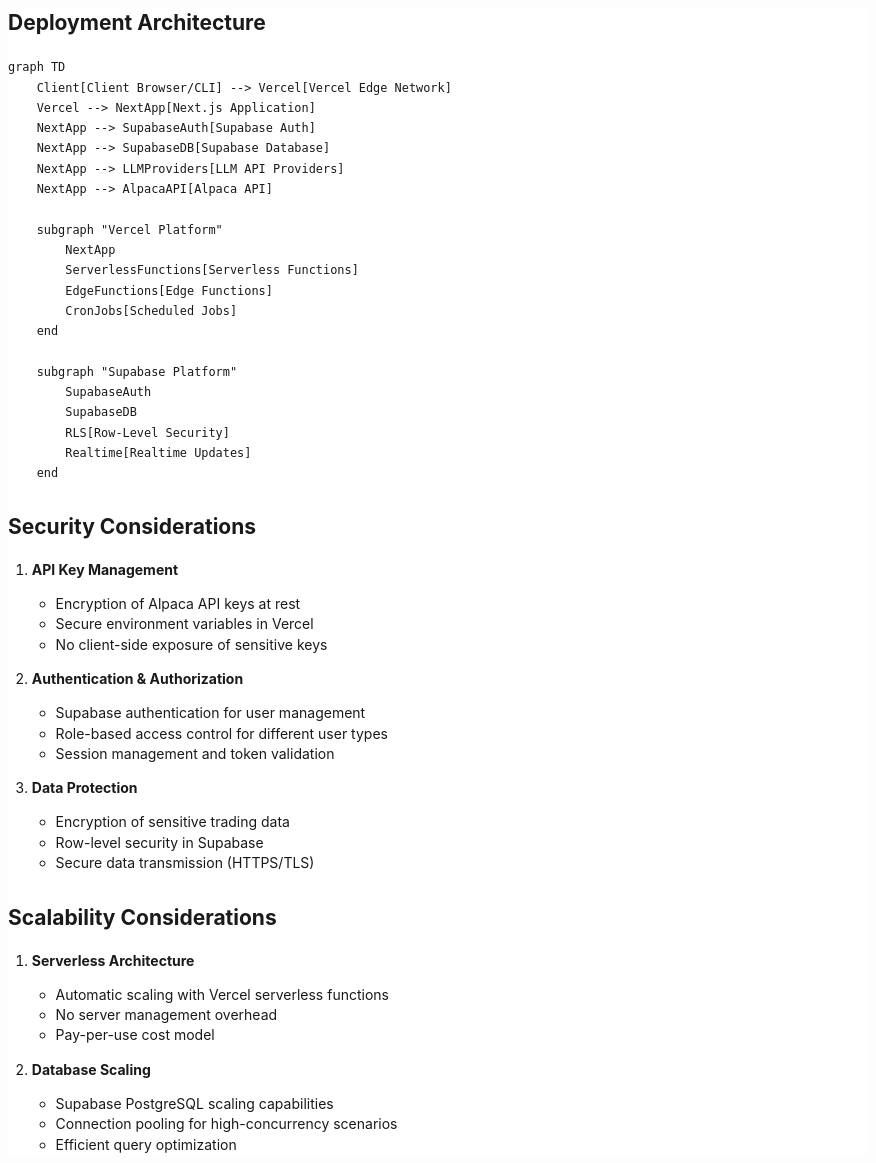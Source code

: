 ## Deployment Architecture

```mermaid
graph TD
    Client[Client Browser/CLI] --> Vercel[Vercel Edge Network]
    Vercel --> NextApp[Next.js Application]
    NextApp --> SupabaseAuth[Supabase Auth]
    NextApp --> SupabaseDB[Supabase Database]
    NextApp --> LLMProviders[LLM API Providers]
    NextApp --> AlpacaAPI[Alpaca API]
    
    subgraph "Vercel Platform"
        NextApp
        ServerlessFunctions[Serverless Functions]
        EdgeFunctions[Edge Functions]
        CronJobs[Scheduled Jobs]
    end
    
    subgraph "Supabase Platform"
        SupabaseAuth
        SupabaseDB
        RLS[Row-Level Security]
        Realtime[Realtime Updates]
    end
```

## Security Considerations

1. **API Key Management**
   - Encryption of Alpaca API keys at rest
   - Secure environment variables in Vercel
   - No client-side exposure of sensitive keys

2. **Authentication & Authorization**
   - Supabase authentication for user management
   - Role-based access control for different user types
   - Session management and token validation

3. **Data Protection**
   - Encryption of sensitive trading data
   - Row-level security in Supabase
   - Secure data transmission (HTTPS/TLS)

## Scalability Considerations

1. **Serverless Architecture**
   - Automatic scaling with Vercel serverless functions
   - No server management overhead
   - Pay-per-use cost model

2. **Database Scaling**
   - Supabase PostgreSQL scaling capabilities
   - Connection pooling for high-concurrency scenarios
   - Efficient query optimization
